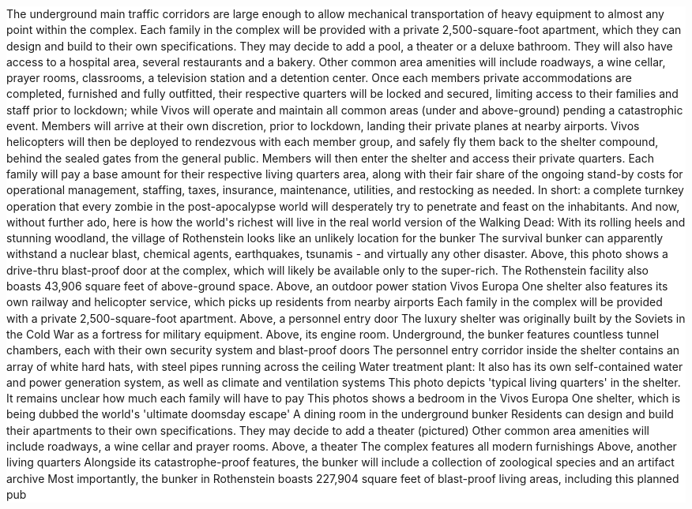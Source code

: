 The underground main traffic corridors are large enough to allow mechanical transportation of heavy equipment to almost any point within the complex.
Each family in the complex will be provided with a private 2,500-square-foot apartment, which they can design and build to their own specifications. They may decide to add a pool, a theater or a deluxe bathroom. They will also have access to a hospital area, several restaurants and a bakery.
Other common area amenities will include roadways, a wine cellar, prayer rooms, classrooms, a television station and a detention center.
Once each members private accommodations are completed, furnished and fully outfitted, their respective quarters will be locked and secured, limiting access to their families and staff prior to lockdown; while Vivos will operate and maintain all common areas (under and above-ground) pending a catastrophic event.
Members will arrive at their own discretion, prior to lockdown, landing their private planes at nearby airports.
Vivos helicopters will then be deployed to rendezvous with each member group, and safely fly them back to the shelter compound, behind the sealed gates from the general public. Members will then enter the shelter and access their private quarters.
Each family will pay a base amount for their respective living quarters area, along with their fair share of the ongoing stand-by costs for operational management, staffing, taxes, insurance, maintenance, utilities, and restocking as needed.
In short:
a complete turnkey operation that every zombie in the post-apocalypse world will desperately try to penetrate and feast on the inhabitants.
And now, without further ado, here is how the world's richest will live in the real world version of the Walking Dead:
With its rolling heels and stunning woodland,
the village of Rothenstein looks like an unlikely location for the bunker
The survival bunker can apparently withstand a
nuclear blast, chemical agents, earthquakes, tsunamis - and virtually any other disaster.
Above, this photo shows a drive-thru blast-proof door at the complex,
which will likely be available only to the super-rich.
The Rothenstein facility also boasts 43,906 square feet of above-ground space.
Above, an outdoor power station
Vivos Europa One shelter also features its own railway and helicopter service,
which picks up residents from nearby airports
Each family in the complex will be provided
with a private 2,500-square-foot apartment.
Above, a personnel entry door
The luxury shelter was originally built by the Soviets in the Cold War
as a fortress for military equipment.
Above, its engine room.
Underground, the bunker features countless tunnel chambers,
each with their own security system and blast-proof doors
The personnel entry corridor inside the shelter contains an array
of white hard hats, with steel pipes running across the ceiling
Water treatment plant:
It also has its own self-contained water and power generation system,
as well as climate and ventilation systems
This photo depicts 'typical living quarters' in the shelter.
It remains unclear how much each family will have to pay
This photos shows a bedroom in the Vivos Europa One shelter,
which is being dubbed the world's 'ultimate doomsday escape'
A dining room in the underground bunker
Residents can design and build their apartments to their own specifications.
They may decide to add a theater (pictured)
Other common area amenities will include
roadways, a wine cellar and prayer rooms.
Above, a theater
The complex features all modern furnishings
Above, another living quarters
Alongside its catastrophe-proof features,
the bunker will include a collection of zoological species and an artifact archive
Most importantly, the bunker in Rothenstein boasts
227,904 square feet of blast-proof living areas,
including this planned pub